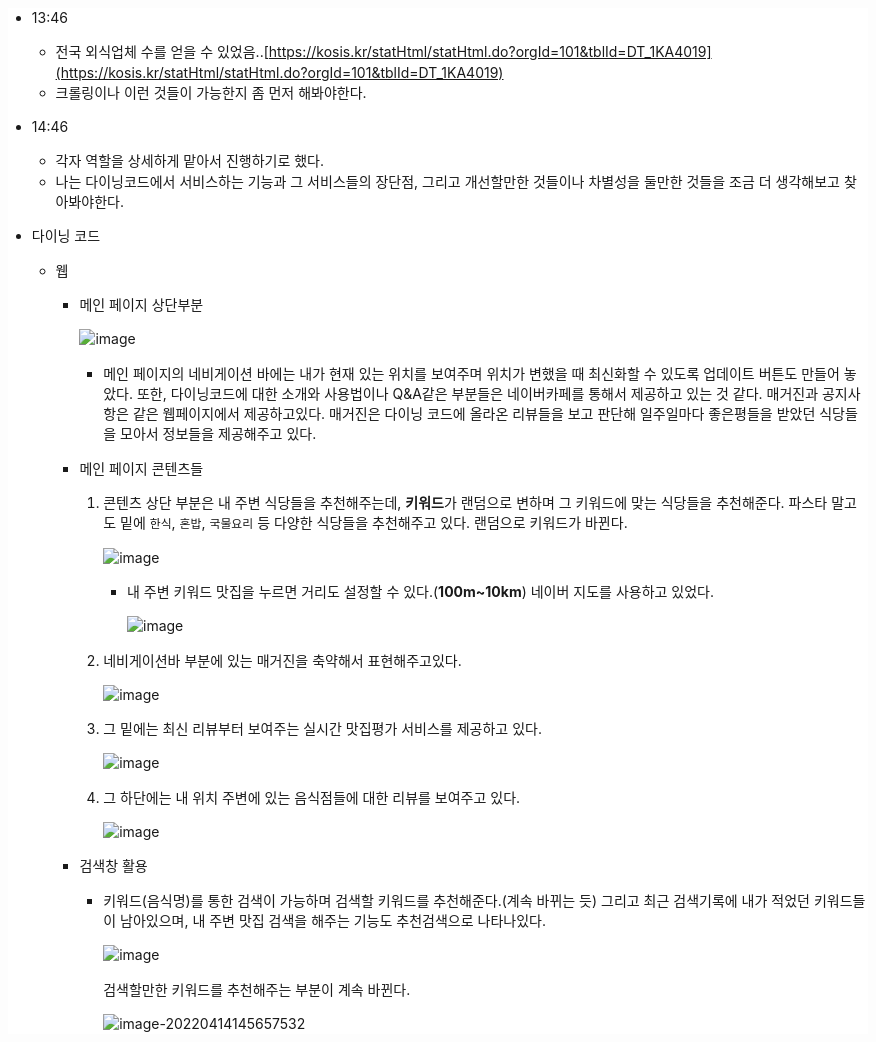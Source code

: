   * 13:46

    * 전국 외식업체 수를 얻을 수 있었음..[https://kosis.kr/statHtml/statHtml.do?orgId=101&tblId=DT_1KA4019](https://kosis.kr/statHtml/statHtml.do?orgId=101&tblId=DT_1KA4019)
    * 크롤링이나 이런 것들이 가능한지 좀 먼저 해봐야한다.

  * 14:46

    * 각자 역할을 상세하게 맡아서 진행하기로 했다.
    * 나는 다이닝코드에서 서비스하는 기능과 그 서비스들의 장단점, 그리고 개선할만한 것들이나 차별성을 둘만한 것들을 조금 더 생각해보고 찾아봐야한다.

  * 다이닝 코드

    * 웹

      * 메인 페이지 상단부분

        ![image](https://user-images.githubusercontent.com/75322297/163327333-14719885-1dce-451f-a526-4424a0a98fda.png)

        * 메인 페이지의 네비게이션 바에는 내가 현재 있는 위치를 보여주며 위치가 변했을 때 최신화할 수 있도록 업데이트 버튼도 만들어 놓았다. 또한, 다이닝코드에 대한 소개와 사용법이나 Q&A같은 부분들은 네이버카페를 통해서 제공하고 있는 것 같다. 매거진과 공지사항은 같은 웹페이지에서 제공하고있다. 매거진은 다이닝 코드에 올라온 리뷰들을 보고 판단해 일주일마다 좋은평들을 받았던 식당들을 모아서 정보들을 제공해주고 있다.

      * 메인 페이지 콘텐츠들

        1. 콘텐츠 상단 부분은 내 주변 식당들을 추천해주는데, **키워드**가 랜덤으로 변하며 그 키워드에 맞는 식당들을 추천해준다. 파스타 말고도 밑에 `한식`, `혼밥`, `국물요리` 등 다양한 식당들을 추천해주고 있다. 랜덤으로 키워드가 바뀐다.

           ![image](https://user-images.githubusercontent.com/75322297/163327675-070d1a00-b8e5-4bb7-b8d8-61390218d412.png)

           * 내 주변 키워드 맛집을 누르면 거리도 설정할 수 있다.(**100m~10km**) 네이버 지도를 사용하고 있었다.

             ![image](https://user-images.githubusercontent.com/75322297/163330588-c54beb8b-092c-4f7f-a07f-db3e4bdbe065.png)

        2. 네비게이션바 부분에 있는 매거진을 축약해서 표현해주고있다.

           ![image](https://user-images.githubusercontent.com/75322297/163327913-e8d7ce91-dffe-43be-9879-6776475905d6.png)

        3. 그 밑에는 최신 리뷰부터 보여주는 실시간 맛집평가 서비스를 제공하고 있다.

           ![image](https://user-images.githubusercontent.com/75322297/163329065-25087b52-e4e9-4ff7-95fb-5c96ff55a3e4.png)

        4. 그 하단에는 내 위치 주변에 있는 음식점들에 대한 리뷰를 보여주고 있다.

           ![image](https://user-images.githubusercontent.com/75322297/163329199-eb26956b-8220-4da3-b7e6-3373192a445d.png)

           

      * 검색창 활용

        * 키워드(음식명)를 통한 검색이 가능하며 검색할 키워드를 추천해준다.(계속 바뀌는 듯) 그리고 최근 검색기록에 내가 적었던 키워드들이 남아있으며, 내 주변 맛집 검색을 해주는 기능도 추천검색으로 나타나있다.

          ![image](https://user-images.githubusercontent.com/75322297/163322491-46d1d711-bc90-4fbc-ba6e-7cc2ed88542b.png)

          검색할만한 키워드를 추천해주는 부분이 계속 바뀐다.

          ![image-20220414145657532](https://user-images.githubusercontent.com/75322297/163411970-899a9d0f-f130-48a9-8ea8-1c5efa2431a2.png)

